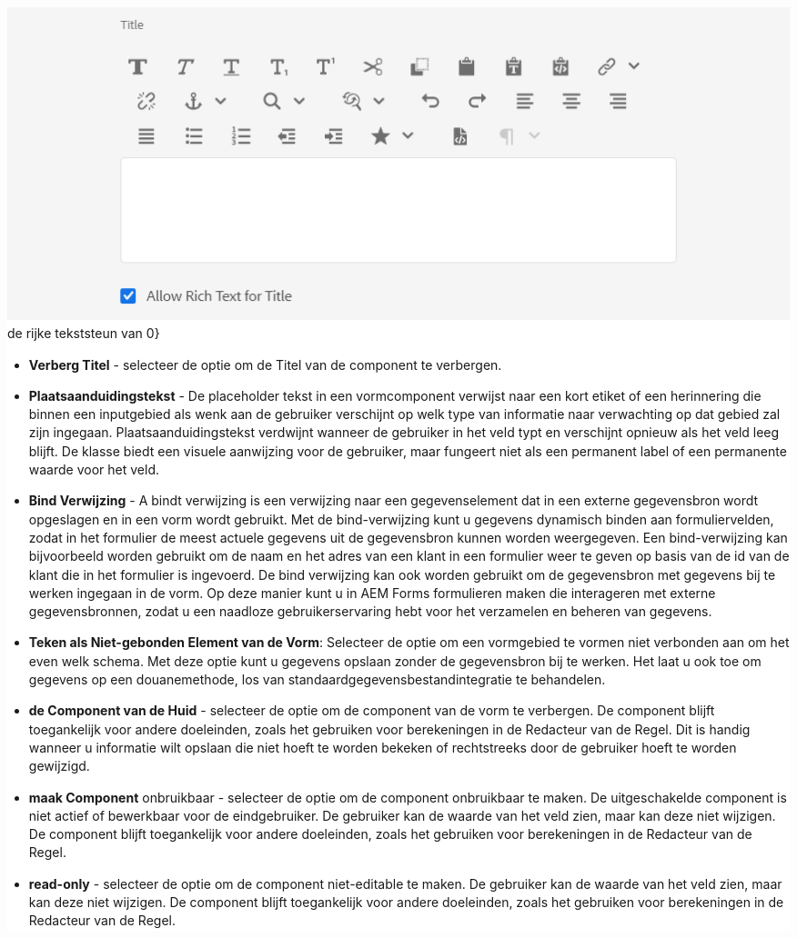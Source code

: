   ![&#128279;](/help/adaptive-forms/assets/richtext-support-title.png) de rijke tekststeun van 0&rbrace;

- **Verberg Titel** - selecteer de optie om de Titel van de component te verbergen.

- **Plaatsaanduidingstekst** - De placeholder tekst in een vormcomponent verwijst naar een kort etiket of een herinnering die binnen een inputgebied als wenk aan de gebruiker verschijnt op welk type van informatie naar verwachting op dat gebied zal zijn ingegaan. Plaatsaanduidingstekst verdwijnt wanneer de gebruiker in het veld typt en verschijnt opnieuw als het veld leeg blijft. De klasse biedt een visuele aanwijzing voor de gebruiker, maar fungeert niet als een permanent label of een permanente waarde voor het veld.
- **Bind Verwijzing** - A bindt verwijzing is een verwijzing naar een gegevenselement dat in een externe gegevensbron wordt opgeslagen en in een vorm wordt gebruikt. Met de bind-verwijzing kunt u gegevens dynamisch binden aan formuliervelden, zodat in het formulier de meest actuele gegevens uit de gegevensbron kunnen worden weergegeven. Een bind-verwijzing kan bijvoorbeeld worden gebruikt om de naam en het adres van een klant in een formulier weer te geven op basis van de id van de klant die in het formulier is ingevoerd. De bind verwijzing kan ook worden gebruikt om de gegevensbron met gegevens bij te werken ingegaan in de vorm. Op deze manier kunt u in AEM Forms formulieren maken die interageren met externe gegevensbronnen, zodat u een naadloze gebruikerservaring hebt voor het verzamelen en beheren van gegevens.
- **Teken als Niet-gebonden Element van de Vorm**: Selecteer de optie om een vormgebied te vormen niet verbonden aan om het even welk schema. Met deze optie kunt u gegevens opslaan zonder de gegevensbron bij te werken. Het laat u ook toe om gegevens op een douanemethode, los van standaardgegevensbestandintegratie te behandelen.

- **de Component van de Huid** - selecteer de optie om de component van de vorm te verbergen. De component blijft toegankelijk voor andere doeleinden, zoals het gebruiken voor berekeningen in de Redacteur van de Regel. Dit is handig wanneer u informatie wilt opslaan die niet hoeft te worden bekeken of rechtstreeks door de gebruiker hoeft te worden gewijzigd.

- **maak Component** onbruikbaar - selecteer de optie om de component onbruikbaar te maken. De uitgeschakelde component is niet actief of bewerkbaar voor de eindgebruiker. De gebruiker kan de waarde van het veld zien, maar kan deze niet wijzigen. De component blijft toegankelijk voor andere doeleinden, zoals het gebruiken voor berekeningen in de Redacteur van de Regel.

- **read-only** - selecteer de optie om de component niet-editable te maken. De gebruiker kan de waarde van het veld zien, maar kan deze niet wijzigen. De component blijft toegankelijk voor andere doeleinden, zoals het gebruiken voor berekeningen in de Redacteur van de Regel.
